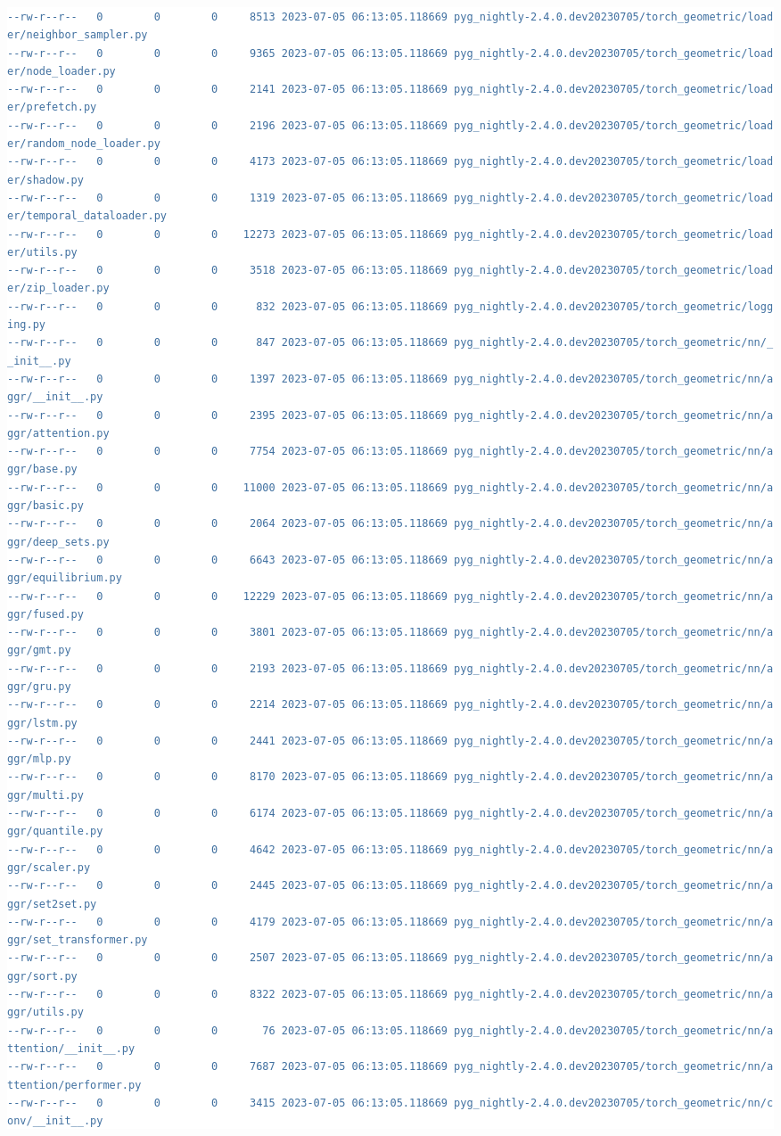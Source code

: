 ```diff
--rw-r--r--   0        0        0     8513 2023-07-05 06:13:05.118669 pyg_nightly-2.4.0.dev20230705/torch_geometric/loader/neighbor_sampler.py
--rw-r--r--   0        0        0     9365 2023-07-05 06:13:05.118669 pyg_nightly-2.4.0.dev20230705/torch_geometric/loader/node_loader.py
--rw-r--r--   0        0        0     2141 2023-07-05 06:13:05.118669 pyg_nightly-2.4.0.dev20230705/torch_geometric/loader/prefetch.py
--rw-r--r--   0        0        0     2196 2023-07-05 06:13:05.118669 pyg_nightly-2.4.0.dev20230705/torch_geometric/loader/random_node_loader.py
--rw-r--r--   0        0        0     4173 2023-07-05 06:13:05.118669 pyg_nightly-2.4.0.dev20230705/torch_geometric/loader/shadow.py
--rw-r--r--   0        0        0     1319 2023-07-05 06:13:05.118669 pyg_nightly-2.4.0.dev20230705/torch_geometric/loader/temporal_dataloader.py
--rw-r--r--   0        0        0    12273 2023-07-05 06:13:05.118669 pyg_nightly-2.4.0.dev20230705/torch_geometric/loader/utils.py
--rw-r--r--   0        0        0     3518 2023-07-05 06:13:05.118669 pyg_nightly-2.4.0.dev20230705/torch_geometric/loader/zip_loader.py
--rw-r--r--   0        0        0      832 2023-07-05 06:13:05.118669 pyg_nightly-2.4.0.dev20230705/torch_geometric/logging.py
--rw-r--r--   0        0        0      847 2023-07-05 06:13:05.118669 pyg_nightly-2.4.0.dev20230705/torch_geometric/nn/__init__.py
--rw-r--r--   0        0        0     1397 2023-07-05 06:13:05.118669 pyg_nightly-2.4.0.dev20230705/torch_geometric/nn/aggr/__init__.py
--rw-r--r--   0        0        0     2395 2023-07-05 06:13:05.118669 pyg_nightly-2.4.0.dev20230705/torch_geometric/nn/aggr/attention.py
--rw-r--r--   0        0        0     7754 2023-07-05 06:13:05.118669 pyg_nightly-2.4.0.dev20230705/torch_geometric/nn/aggr/base.py
--rw-r--r--   0        0        0    11000 2023-07-05 06:13:05.118669 pyg_nightly-2.4.0.dev20230705/torch_geometric/nn/aggr/basic.py
--rw-r--r--   0        0        0     2064 2023-07-05 06:13:05.118669 pyg_nightly-2.4.0.dev20230705/torch_geometric/nn/aggr/deep_sets.py
--rw-r--r--   0        0        0     6643 2023-07-05 06:13:05.118669 pyg_nightly-2.4.0.dev20230705/torch_geometric/nn/aggr/equilibrium.py
--rw-r--r--   0        0        0    12229 2023-07-05 06:13:05.118669 pyg_nightly-2.4.0.dev20230705/torch_geometric/nn/aggr/fused.py
--rw-r--r--   0        0        0     3801 2023-07-05 06:13:05.118669 pyg_nightly-2.4.0.dev20230705/torch_geometric/nn/aggr/gmt.py
--rw-r--r--   0        0        0     2193 2023-07-05 06:13:05.118669 pyg_nightly-2.4.0.dev20230705/torch_geometric/nn/aggr/gru.py
--rw-r--r--   0        0        0     2214 2023-07-05 06:13:05.118669 pyg_nightly-2.4.0.dev20230705/torch_geometric/nn/aggr/lstm.py
--rw-r--r--   0        0        0     2441 2023-07-05 06:13:05.118669 pyg_nightly-2.4.0.dev20230705/torch_geometric/nn/aggr/mlp.py
--rw-r--r--   0        0        0     8170 2023-07-05 06:13:05.118669 pyg_nightly-2.4.0.dev20230705/torch_geometric/nn/aggr/multi.py
--rw-r--r--   0        0        0     6174 2023-07-05 06:13:05.118669 pyg_nightly-2.4.0.dev20230705/torch_geometric/nn/aggr/quantile.py
--rw-r--r--   0        0        0     4642 2023-07-05 06:13:05.118669 pyg_nightly-2.4.0.dev20230705/torch_geometric/nn/aggr/scaler.py
--rw-r--r--   0        0        0     2445 2023-07-05 06:13:05.118669 pyg_nightly-2.4.0.dev20230705/torch_geometric/nn/aggr/set2set.py
--rw-r--r--   0        0        0     4179 2023-07-05 06:13:05.118669 pyg_nightly-2.4.0.dev20230705/torch_geometric/nn/aggr/set_transformer.py
--rw-r--r--   0        0        0     2507 2023-07-05 06:13:05.118669 pyg_nightly-2.4.0.dev20230705/torch_geometric/nn/aggr/sort.py
--rw-r--r--   0        0        0     8322 2023-07-05 06:13:05.118669 pyg_nightly-2.4.0.dev20230705/torch_geometric/nn/aggr/utils.py
--rw-r--r--   0        0        0       76 2023-07-05 06:13:05.118669 pyg_nightly-2.4.0.dev20230705/torch_geometric/nn/attention/__init__.py
--rw-r--r--   0        0        0     7687 2023-07-05 06:13:05.118669 pyg_nightly-2.4.0.dev20230705/torch_geometric/nn/attention/performer.py
--rw-r--r--   0        0        0     3415 2023-07-05 06:13:05.118669 pyg_nightly-2.4.0.dev20230705/torch_geometric/nn/conv/__init__.py
```
